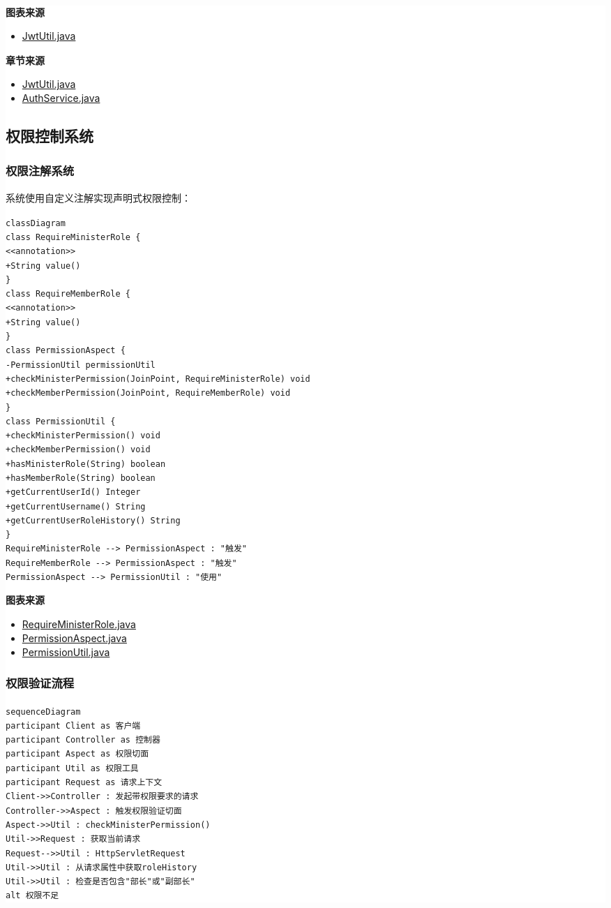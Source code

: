 **图表来源**
- [JwtUtil.java](file://src/main/java/com/redmoon2333/util/JwtUtil.java#L160-L180)

**章节来源**
- [JwtUtil.java](file://src/main/java/com/redmoon2333/util/JwtUtil.java#L1-L309)
- [AuthService.java](file://src/main/java/com/redmoon2333/service/AuthService.java#L45-L55)

## 权限控制系统

### 权限注解系统

系统使用自定义注解实现声明式权限控制：

```mermaid
classDiagram
class RequireMinisterRole {
<<annotation>>
+String value()
}
class RequireMemberRole {
<<annotation>>
+String value()
}
class PermissionAspect {
-PermissionUtil permissionUtil
+checkMinisterPermission(JoinPoint, RequireMinisterRole) void
+checkMemberPermission(JoinPoint, RequireMemberRole) void
}
class PermissionUtil {
+checkMinisterPermission() void
+checkMemberPermission() void
+hasMinisterRole(String) boolean
+hasMemberRole(String) boolean
+getCurrentUserId() Integer
+getCurrentUsername() String
+getCurrentUserRoleHistory() String
}
RequireMinisterRole --> PermissionAspect : "触发"
RequireMemberRole --> PermissionAspect : "触发"
PermissionAspect --> PermissionUtil : "使用"
```

**图表来源**
- [RequireMinisterRole.java](file://src/main/java/com/redmoon2333/annotation/RequireMinisterRole.java#L1-L19)
- [PermissionAspect.java](file://src/main/java/com/redmoon2333/aspect/PermissionAspect.java#L1-L57)
- [PermissionUtil.java](file://src/main/java/com/redmoon2333/util/PermissionUtil.java#L1-L163)

### 权限验证流程

```mermaid
sequenceDiagram
participant Client as 客户端
participant Controller as 控制器
participant Aspect as 权限切面
participant Util as 权限工具
participant Request as 请求上下文
Client->>Controller : 发起带权限要求的请求
Controller->>Aspect : 触发权限验证切面
Aspect->>Util : checkMinisterPermission()
Util->>Request : 获取当前请求
Request-->>Util : HttpServletRequest
Util->>Util : 从请求属性中获取roleHistory
Util->>Util : 检查是否包含"部长"或"副部长"
alt 权限不足
```